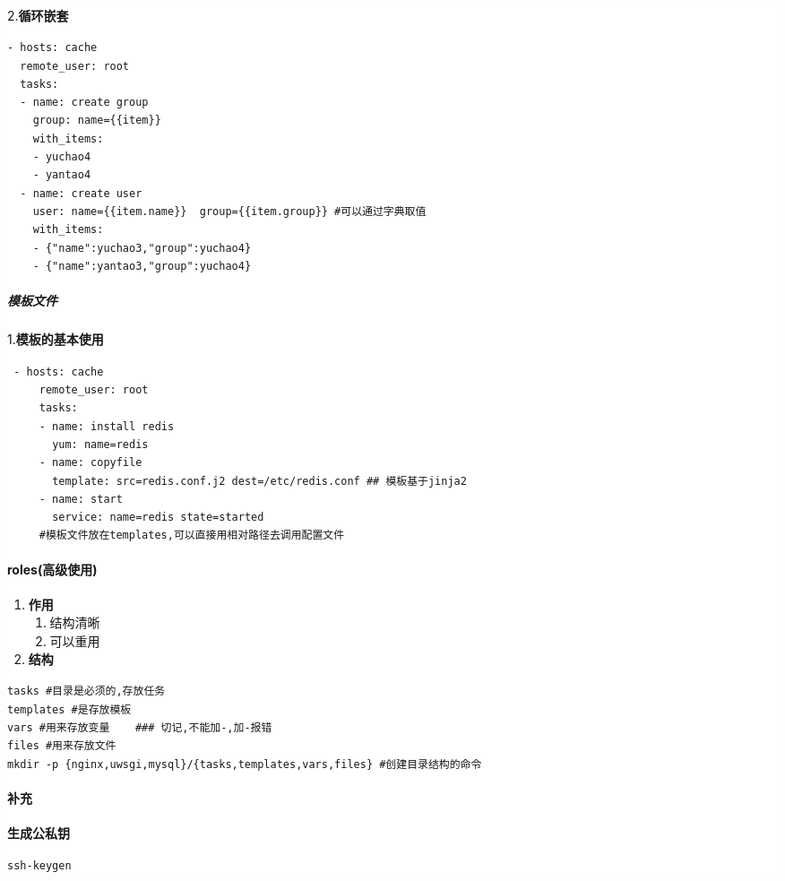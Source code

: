 2.**循环嵌套**

```shell
- hosts: cache
  remote_user: root
  tasks:
  - name: create group
    group: name={{item}}
    with_items:
    - yuchao4
    - yantao4
  - name: create user
    user: name={{item.name}}  group={{item.group}} #可以通过字典取值
    with_items:
    - {"name":yuchao3,"group":yuchao4}
    - {"name":yantao3,"group":yuchao4} 
```

##### 模板文件

1.**模板的基本使用**

```shell
 - hosts: cache
     remote_user: root
     tasks:
     - name: install redis
       yum: name=redis
     - name: copyfile
       template: src=redis.conf.j2 dest=/etc/redis.conf ## 模板基于jinja2
     - name: start
       service: name=redis state=started
     #模板文件放在templates,可以直接用相对路径去调用配置文件  
```

#### roles(高级使用)

1. **作用**	
	1. 结构清晰
	2. 可以重用
2. **结构**

```shell
tasks #目录是必须的,存放任务
templates #是存放模板
vars #用来存放变量    ### 切记,不能加-,加-报错
files #用来存放文件
mkdir -p {nginx,uwsgi,mysql}/{tasks,templates,vars,files} #创建目录结构的命令
```

#### 补充

**生成公私钥**

```shell
ssh-keygen
```

